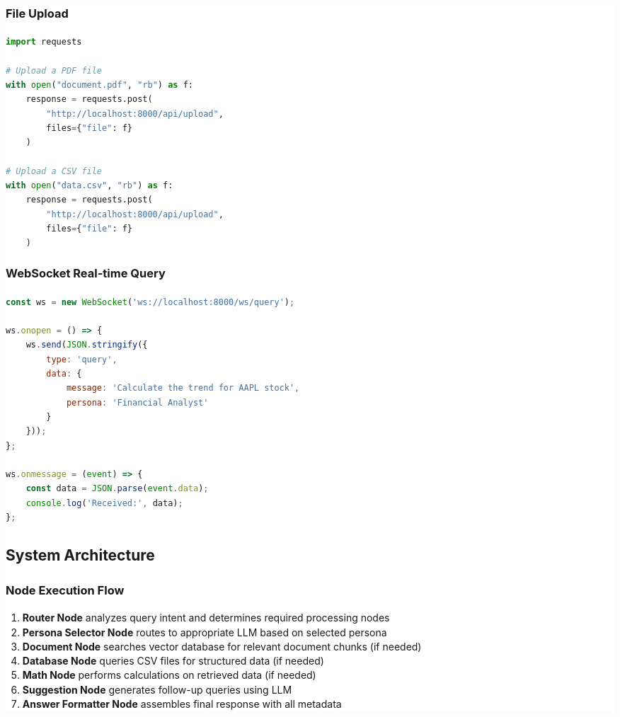 ### File Upload

```python
import requests

# Upload a PDF file
with open("document.pdf", "rb") as f:
    response = requests.post(
        "http://localhost:8000/api/upload",
        files={"file": f}
    )

# Upload a CSV file
with open("data.csv", "rb") as f:
    response = requests.post(
        "http://localhost:8000/api/upload", 
        files={"file": f}
    )
```

### WebSocket Real-time Query

```javascript
const ws = new WebSocket('ws://localhost:8000/ws/query');

ws.onopen = () => {
    ws.send(JSON.stringify({
        type: 'query',
        data: {
            message: 'Calculate the trend for AAPL stock',
            persona: 'Financial Analyst'
        }
    }));
};

ws.onmessage = (event) => {
    const data = JSON.parse(event.data);
    console.log('Received:', data);
};
```

## System Architecture

### Node Execution Flow

1. **Router Node** analyzes query intent and determines required processing nodes
2. **Persona Selector Node** routes to appropriate LLM based on selected persona
3. **Document Node** searches vector database for relevant document chunks (if needed)
4. **Database Node** queries CSV files for structured data (if needed)
5. **Math Node** performs calculations on retrieved data (if needed)
6. **Suggestion Node** generates follow-up queries using LLM
7. **Answer Formatter Node** assembles final response with all metadata
